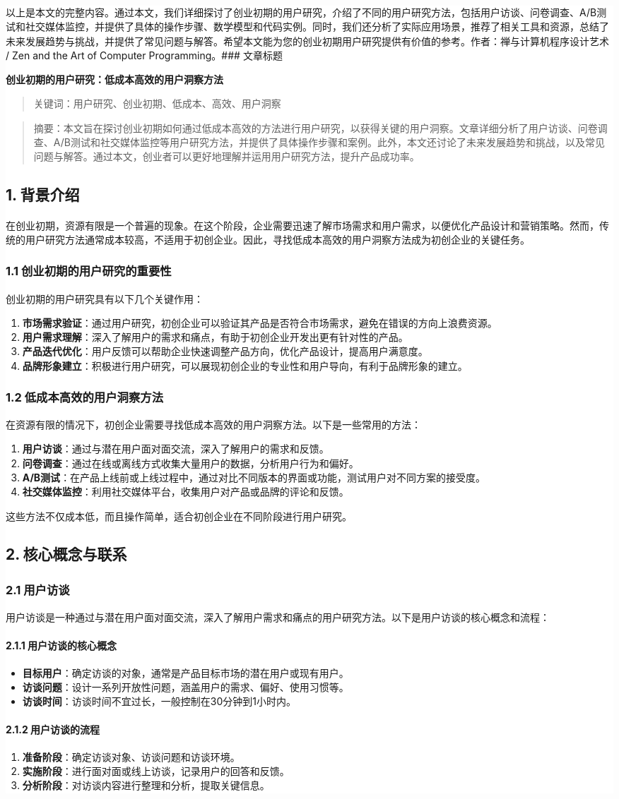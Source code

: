 
以上是本文的完整内容。通过本文，我们详细探讨了创业初期的用户研究，介绍了不同的用户研究方法，包括用户访谈、问卷调查、A/B测试和社交媒体监控，并提供了具体的操作步骤、数学模型和代码实例。同时，我们还分析了实际应用场景，推荐了相关工具和资源，总结了未来发展趋势与挑战，并提供了常见问题与解答。希望本文能为您的创业初期用户研究提供有价值的参考。作者：禅与计算机程序设计艺术 / Zen and the Art of Computer Programming。### 文章标题

**创业初期的用户研究：低成本高效的用户洞察方法**

> 关键词：用户研究、创业初期、低成本、高效、用户洞察

> 摘要：本文旨在探讨创业初期如何通过低成本高效的方法进行用户研究，以获得关键的用户洞察。文章详细分析了用户访谈、问卷调查、A/B测试和社交媒体监控等用户研究方法，并提供了具体操作步骤和案例。此外，本文还讨论了未来发展趋势和挑战，以及常见问题与解答。通过本文，创业者可以更好地理解并运用用户研究方法，提升产品成功率。

## 1. 背景介绍

在创业初期，资源有限是一个普遍的现象。在这个阶段，企业需要迅速了解市场需求和用户需求，以便优化产品设计和营销策略。然而，传统的用户研究方法通常成本较高，不适用于初创企业。因此，寻找低成本高效的用户洞察方法成为初创企业的关键任务。

### 1.1 创业初期的用户研究的重要性

创业初期的用户研究具有以下几个关键作用：

1. **市场需求验证**：通过用户研究，初创企业可以验证其产品是否符合市场需求，避免在错误的方向上浪费资源。
2. **用户需求理解**：深入了解用户的需求和痛点，有助于初创企业开发出更有针对性的产品。
3. **产品迭代优化**：用户反馈可以帮助企业快速调整产品方向，优化产品设计，提高用户满意度。
4. **品牌形象建立**：积极进行用户研究，可以展现初创企业的专业性和用户导向，有利于品牌形象的建立。

### 1.2 低成本高效的用户洞察方法

在资源有限的情况下，初创企业需要寻找低成本高效的用户洞察方法。以下是一些常用的方法：

1. **用户访谈**：通过与潜在用户面对面交流，深入了解用户的需求和反馈。
2. **问卷调查**：通过在线或离线方式收集大量用户的数据，分析用户行为和偏好。
3. **A/B测试**：在产品上线前或上线过程中，通过对比不同版本的界面或功能，测试用户对不同方案的接受度。
4. **社交媒体监控**：利用社交媒体平台，收集用户对产品或品牌的评论和反馈。

这些方法不仅成本低，而且操作简单，适合初创企业在不同阶段进行用户研究。

## 2. 核心概念与联系

### 2.1 用户访谈

用户访谈是一种通过与潜在用户面对面交流，深入了解用户需求和痛点的用户研究方法。以下是用户访谈的核心概念和流程：

#### 2.1.1 用户访谈的核心概念

- **目标用户**：确定访谈的对象，通常是产品目标市场的潜在用户或现有用户。
- **访谈问题**：设计一系列开放性问题，涵盖用户的需求、偏好、使用习惯等。
- **访谈时间**：访谈时间不宜过长，一般控制在30分钟到1小时内。

#### 2.1.2 用户访谈的流程

1. **准备阶段**：确定访谈对象、访谈问题和访谈环境。
2. **实施阶段**：进行面对面或线上访谈，记录用户的回答和反馈。
3. **分析阶段**：对访谈内容进行整理和分析，提取关键信息。
